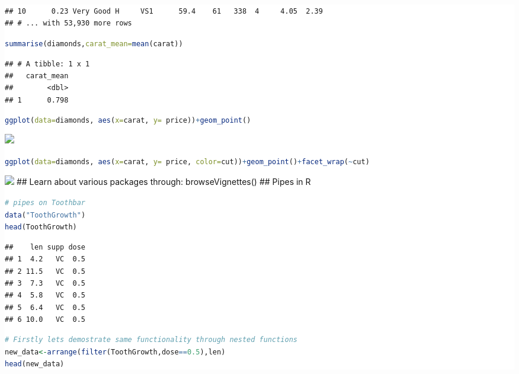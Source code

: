     ## 10      0.23 Very Good H     VS1      59.4    61   338  4     4.05  2.39
    ## # ... with 53,930 more rows

``` r
summarise(diamonds,carat_mean=mean(carat))
```

    ## # A tibble: 1 x 1
    ##   carat_mean
    ##        <dbl>
    ## 1      0.798

``` r
ggplot(data=diamonds, aes(x=carat, y= price))+geom_point()
```

![](First_R_Markdown_files/figure-gfm/unnamed-chunk-4-1.png)

``` r
ggplot(data=diamonds, aes(x=carat, y= price, color=cut))+geom_point()+facet_wrap(~cut)
```

![](First_R_Markdown_files/figure-gfm/unnamed-chunk-4-2.png) \##
Learn about various packages through: browseVignettes() \## Pipes in R

``` r
# pipes on Toothbar
data("ToothGrowth")
head(ToothGrowth)
```

    ##    len supp dose
    ## 1  4.2   VC  0.5
    ## 2 11.5   VC  0.5
    ## 3  7.3   VC  0.5
    ## 4  5.8   VC  0.5
    ## 5  6.4   VC  0.5
    ## 6 10.0   VC  0.5

``` r
# Firstly lets demostrate same functionality through nested functions
new_data<-arrange(filter(ToothGrowth,dose==0.5),len)
head(new_data)
```

